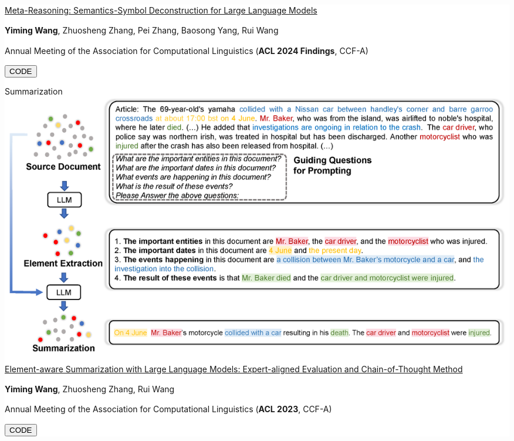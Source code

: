 <div class='paper-box-text' markdown="1">

[Meta-Reasoning: Semantics-Symbol Deconstruction for Large Language Models](https://arxiv.org/abs/2306.17820)

**Yiming Wang**, Zhuosheng Zhang, Pei Zhang, Baosong Yang, Rui Wang

Annual Meeting of the Association for Computational Linguistics (**ACL 2024 Findings**, CCF-A)

<a href='https://github.com/Alsace08/Meta-Reasoning'><button class="code-btn">CODE</button></a>




</div>
</div>





<div class='paper-box'><div class='paper-box-image'><div><div class="badge">Summarization</div><img src='images/sumcot.png' alt="sym" width="100%"></div></div>
<div class='paper-box-text' markdown="1">

[Element-aware Summarization with Large Language Models: Expert-aligned Evaluation and Chain-of-Thought Method](https://aclanthology.org/2023.acl-long.482/)

**Yiming Wang**, Zhuosheng Zhang, Rui Wang

Annual Meeting of the Association for Computational Linguistics (**ACL 2023**, CCF-A)

<a href='https://github.com/Alsace08/SumCoT'><button class="code-btn">CODE</button></a>






</div>
</div>
